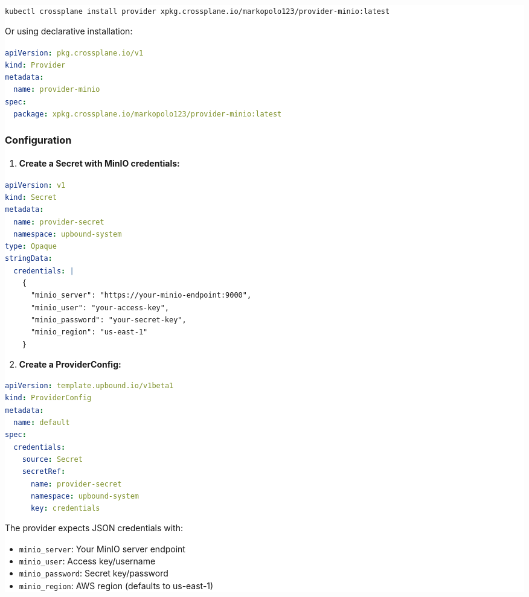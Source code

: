 ```bash
kubectl crossplane install provider xpkg.crossplane.io/markopolo123/provider-minio:latest
```

Or using declarative installation:

```yaml
apiVersion: pkg.crossplane.io/v1
kind: Provider
metadata:
  name: provider-minio
spec:
  package: xpkg.crossplane.io/markopolo123/provider-minio:latest
```

### Configuration

1. **Create a Secret with MinIO credentials:**

```yaml
apiVersion: v1
kind: Secret
metadata:
  name: provider-secret
  namespace: upbound-system
type: Opaque
stringData:
  credentials: |
    {
      "minio_server": "https://your-minio-endpoint:9000",
      "minio_user": "your-access-key",
      "minio_password": "your-secret-key", 
      "minio_region": "us-east-1"
    }
```

2. **Create a ProviderConfig:**

```yaml
apiVersion: template.upbound.io/v1beta1
kind: ProviderConfig
metadata:
  name: default
spec:
  credentials:
    source: Secret
    secretRef:
      name: provider-secret
      namespace: upbound-system
      key: credentials
```

The provider expects JSON credentials with:
- `minio_server`: Your MinIO server endpoint
- `minio_user`: Access key/username
- `minio_password`: Secret key/password  
- `minio_region`: AWS region (defaults to us-east-1)
